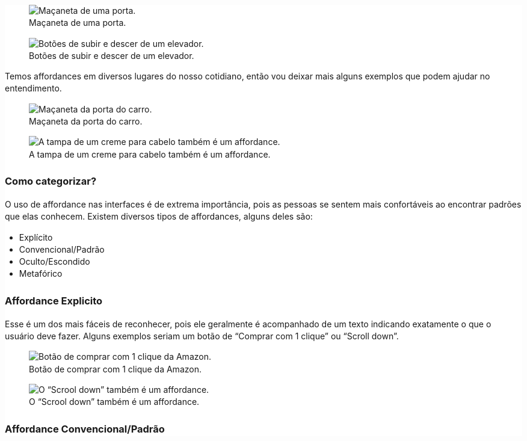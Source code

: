 <figure>
  <img src="/assets/img/macaneta.webp" alt="Maçaneta de uma porta." />
  <figcaption>Maçaneta de uma porta.</figcaption>
</figure>

<figure>
  <img src="/assets/img/elevador.webp" alt="Botões de subir e descer de um elevador." />
  <figcaption>Botões de subir e descer de um elevador.</figcaption>
</figure>

Temos affordances em diversos lugares do nosso cotidiano, então vou deixar mais alguns exemplos que podem ajudar no entendimento.

<figure>
  <img src="/assets/img/macaneta-carros.webp" alt="Maçaneta da porta do carro." />
  <figcaption>Maçaneta da porta do carro.</figcaption>
</figure>

<figure>
  <img src="/assets/img/creme-seda.webp" alt="A tampa de um creme para cabelo também é um affordance." />
  <figcaption>A tampa de um creme para cabelo também é um affordance.</figcaption>
</figure>

### Como categorizar?

O uso de affordance nas interfaces é de extrema importância, pois as pessoas se sentem mais confortáveis ao encontrar padrões que elas conhecem. Existem diversos tipos de affordances, alguns deles são:

- Explícito
- Convencional/Padrão
- Oculto/Escondido
- Metafórico

### Affordance Explicito

Esse é um dos mais fáceis de reconhecer, pois ele geralmente é acompanhado de um texto indicando exatamente o que o usuário deve fazer. Alguns exemplos seriam um botão de “Comprar com 1 clique” ou “Scroll down”.

<figure>
  <img src="/assets/img/click-amazon.webp" alt="Botão de comprar com 1 clique da Amazon." />
  <figcaption>Botão de comprar com 1 clique da Amazon.</figcaption>
</figure>

<figure>
  <img src="/assets/img/scroll-down.webp" alt="O “Scrool down” também é um affordance." />
  <figcaption>O “Scrool down” também é um affordance.</figcaption>
</figure>

### Affordance Convencional/Padrão
